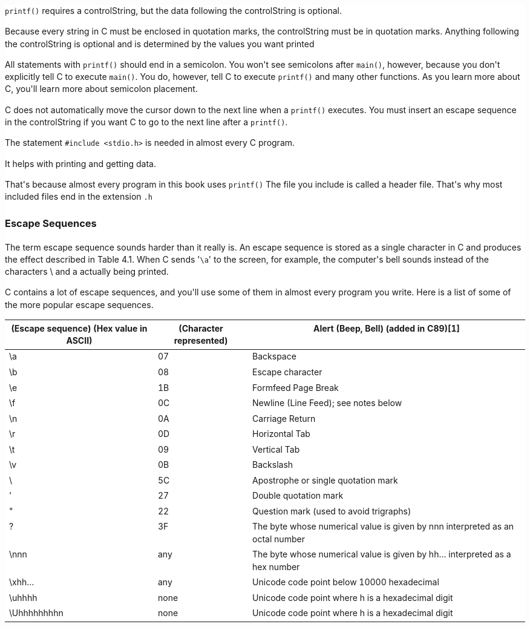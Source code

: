 `printf()` requires a controlString, but the data following the controlString is optional.

Because every string in C must be enclosed in quotation marks, the
controlString must be in quotation marks. Anything following the controlString is
optional and is determined by the values you want printed

All statements with `printf()` should end in a semicolon. You won't see semicolons after `main()`,
however, because you don't explicitly tell C to execute `main()`. You do, however, tell C to execute `printf()`
and many other functions. As you learn more about C, you'll learn more about
semicolon placement.

C does not automatically move the cursor down to the next line when a `printf()`
executes. You must insert an escape sequence in the controlString if you want C
to go to the next line after a `printf()`.

The statement `#include <stdio.h>` is needed in almost every C program. 

It helps with printing and getting data.

That's because almost every program in this book uses `printf()`
The file you include is called a header file. That's why most included files end in the extension `.h`

### Escape Sequences

The term escape sequence sounds harder than it really is. An escape sequence is
stored as a single character in C and produces the effect described in Table 4.1. When
C sends '`\a`' to the screen, for example, the computer's bell sounds instead of the
characters \ and a actually being printed.

C contains a lot of escape sequences, and you'll use some of them in almost every program you write.
Here is a list of some of the more popular escape sequences.

| (Escape sequence) (Hex value in ASCII) | (Character represented) | Alert (Beep, Bell) (added in C89)[1]                         |
| -------------------------------------- | ----------------------- | ------------------------------------------------------------ |
| \a                                     | 07                      | Backspace                                                    |
| \b                                     | 08                      | Escape character                                             |
| \e                                     | 1B                      | Formfeed Page Break                                          |
| \f                                     | 0C                      | Newline (Line Feed); see notes below                         |
| \n                                     | 0A                      | Carriage Return                                              |
| \r                                     | 0D                      | Horizontal Tab                                               |
| \t                                     | 09                      | Vertical Tab                                                 |
| \v                                     | 0B                      | Backslash                                                    |
| \\                                     | 5C                      | Apostrophe or single quotation mark                          |
| \'                                     | 27                      | Double quotation mark                                        |
| \"                                     | 22                      | Question mark (used to avoid trigraphs)                      |
| \?                                     | 3F                      | The byte whose numerical value is given by nnn interpreted as an octal number |
| \nnn                                   | any                     | The byte whose numerical value is given by hh… interpreted as a hex number |
| \xhh…                                  | any                     | Unicode code point below 10000 hexadecimal                   |
| \uhhhh                                 | none                    | Unicode code point where h is a hexadecimal digit            |
| \Uhhhhhhhhn                            | none                    | Unicode code point where h is a hexadecimal digit            |
